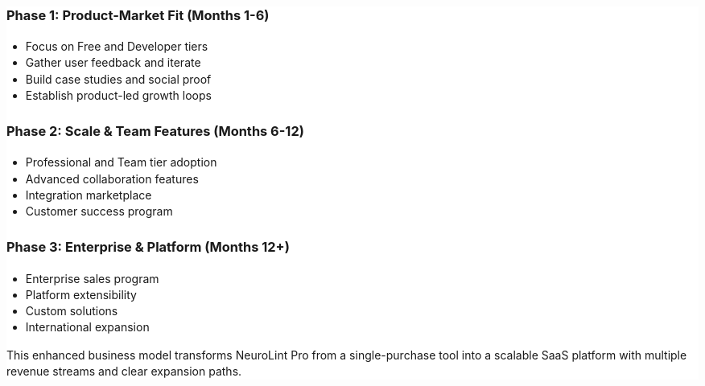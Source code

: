 ### **Phase 1: Product-Market Fit (Months 1-6)**

- Focus on Free and Developer tiers
- Gather user feedback and iterate
- Build case studies and social proof
- Establish product-led growth loops

### **Phase 2: Scale & Team Features (Months 6-12)**

- Professional and Team tier adoption
- Advanced collaboration features
- Integration marketplace
- Customer success program

### **Phase 3: Enterprise & Platform (Months 12+)**

- Enterprise sales program
- Platform extensibility
- Custom solutions
- International expansion

This enhanced business model transforms NeuroLint Pro from a single-purchase tool into a scalable SaaS platform with multiple revenue streams and clear expansion paths.
